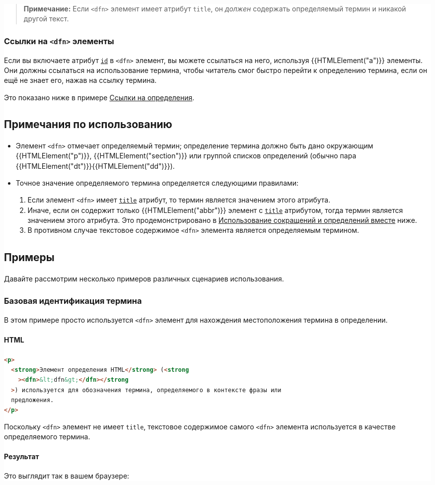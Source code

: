 > **Примечание:** Если `<dfn>` элемент имеет атрибут `title`, он _должен_ содержать определяемый термин и никакой другой текст.

### Ссылки на `<dfn>` элементы

Если вы включаете атрибут [`id`](/ru/docs/Web/HTML/Global_attributes#id) в `<dfn>` элемент, вы можете ссылаться на него, используя {{HTMLElement("a")}} элементы. Они должны ссылаться на использование термина, чтобы читатель смог быстро перейти к определению термина, если он ещё не знает его, нажав на ссылку термина.

Это показано ниже в примере [Ссылки на определения](#ссылки_на_определения).

## Примечания по использованию

- Элемент `<dfn>` отмечает определяемый термин; определение термина должно быть дано окружающим {{HTMLElement("p")}}, {{HTMLElement("section")}} или группой списков определений (обычно пара {{HTMLElement("dt")}}{{HTMLElement("dd")}}).
- Точное значение определяемого термина определяется следующими правилами:

  1. Если элемент `<dfn>` имеет [`title`](/ru/docs/Web/HTML/Global_attributes#title) атрибут, то термин является значением этого атрибута.
  2. Иначе, если он содержит только {{HTMLElement("abbr")}} элемент с [`title`](/ru/docs/Web/HTML/Global_attributes#title) атрибутом, тогда термин является значением этого атрибута. Это продемонстрировано в [Использование сокращений и определений вместе](#использование_сокращений_и_определений_вместе) ниже.
  3. В противном случае текстовое содержимое `<dfn>` элемента является определяемым термином.

## Примеры

Давайте рассмотрим несколько примеров различных сценариев использования.

### Базовая идентификация термина

В этом примере просто используется `<dfn>` элемент для нахождения местоположения термина в определении.

#### HTML

```html
<p>
  <strong>Элемент определения HTML</strong> (<strong
    ><dfn>&lt;dfn&gt;</dfn></strong
  >) используется для обозначения термина, определяемого в контексте фразы или
  предложения.
</p>
```

Поскольку `<dfn>` элемент не имеет `title`, текстовое содержимое самого `<dfn>` элемента используется в качестве определяемого термина.

#### Результат

Это выглядит так в вашем браузере:
